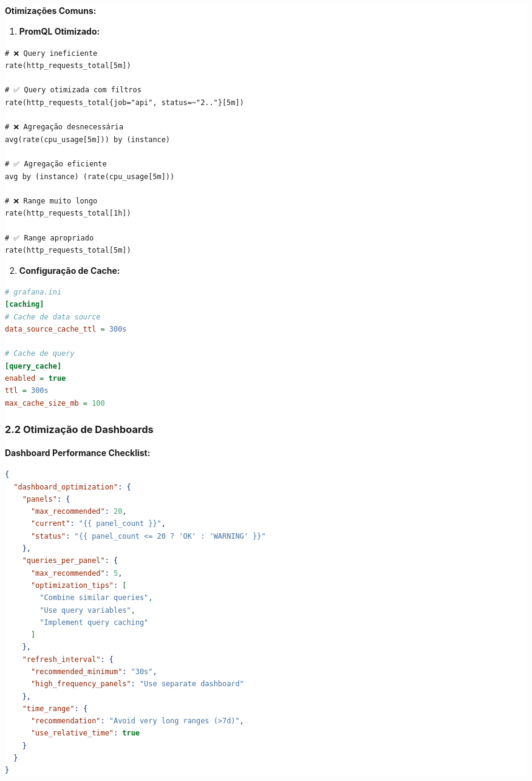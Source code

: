 **Otimizações Comuns:**

1. **PromQL Otimizado:**
```promql
# ❌ Query ineficiente
rate(http_requests_total[5m])

# ✅ Query otimizada com filtros
rate(http_requests_total{job="api", status=~"2.."}[5m])

# ❌ Agregação desnecessária
avg(rate(cpu_usage[5m])) by (instance)

# ✅ Agregação eficiente
avg by (instance) (rate(cpu_usage[5m]))

# ❌ Range muito longo
rate(http_requests_total[1h])

# ✅ Range apropriado
rate(http_requests_total[5m])
```

2. **Configuração de Cache:**
```ini
# grafana.ini
[caching]
# Cache de data source
data_source_cache_ttl = 300s

# Cache de query
[query_cache]
enabled = true
ttl = 300s
max_cache_size_mb = 100
```

### 2.2 Otimização de Dashboards

**Dashboard Performance Checklist:**
```json
{
  "dashboard_optimization": {
    "panels": {
      "max_recommended": 20,
      "current": "{{ panel_count }}",
      "status": "{{ panel_count <= 20 ? 'OK' : 'WARNING' }}"
    },
    "queries_per_panel": {
      "max_recommended": 5,
      "optimization_tips": [
        "Combine similar queries",
        "Use query variables",
        "Implement query caching"
      ]
    },
    "refresh_interval": {
      "recommended_minimum": "30s",
      "high_frequency_panels": "Use separate dashboard"
    },
    "time_range": {
      "recommendation": "Avoid very long ranges (>7d)",
      "use_relative_time": true
    }
  }
}
```